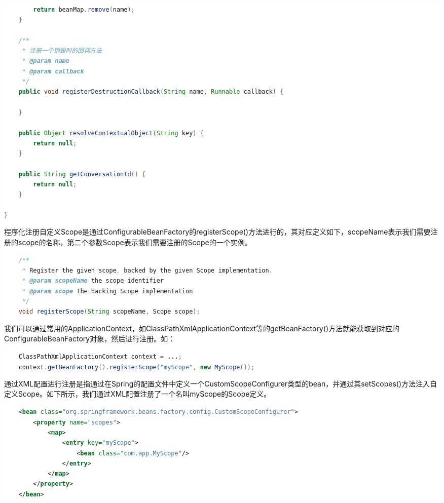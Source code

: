 ```java
		return beanMap.remove(name);
	}

	/**
	 * 注册一个销毁时的回调方法
	 * @param name
	 * @param callback
	 */
	public void registerDestructionCallback(String name, Runnable callback) {

	}

	public Object resolveContextualObject(String key) {
		return null;
	}

	public String getConversationId() {
		return null;
	}

}
```

程序化注册自定义Scope是通过ConfigurableBeanFactory的registerScope()方法进行的，其对应定义如下，scopeName表示我们需要注册的scope的名称，第二个参数Scope表示我们需要注册的Scope的一个实例。
```java
	/**
	 * Register the given scope, backed by the given Scope implementation.
	 * @param scopeName the scope identifier
	 * @param scope the backing Scope implementation
	 */
	void registerScope(String scopeName, Scope scope);
```

我们可以通过常用的ApplicationContext，如ClassPathXmlApplicationContext等的getBeanFactory()方法就能获取到对应的ConfigurableBeanFactory对象，然后进行注册。如：
```java
	ClassPathXmlApplicationContext context = ...;
	context.getBeanFactory().registerScope("myScope", new MyScope());
```

通过XML配置进行注册是指通过在Spring的配置文件中定义一个CustomScopeConfigurer类型的bean，并通过其setScopes()方法注入自定义Scope。如下所示，我们通过XML配置注册了一个名叫myScope的Scope定义。
```xml
	<bean class="org.springframework.beans.factory.config.CustomScopeConfigurer">
		<property name="scopes">
			<map>
				<entry key="myScope">
					<bean class="com.app.MyScope"/>
				</entry>
			</map>
		</property>
	</bean>
```
